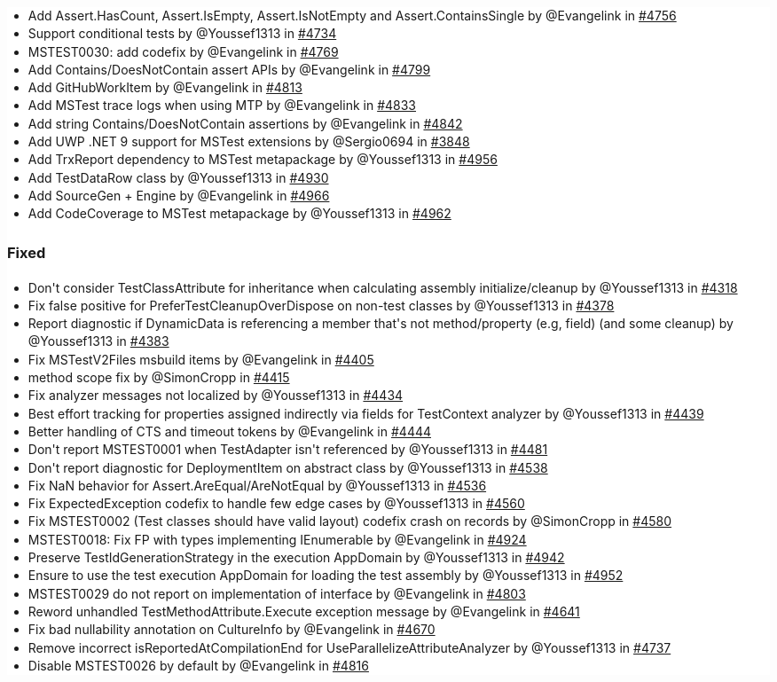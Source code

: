 * Add Assert.HasCount, Assert.IsEmpty, Assert.IsNotEmpty and Assert.ContainsSingle by @Evangelink in [#4756](https://github.com/microsoft/testfx/pull/4756)
* Support conditional tests by @Youssef1313 in [#4734](https://github.com/microsoft/testfx/pull/4734)
* MSTEST0030: add codefix by @Evangelink in [#4769](https://github.com/microsoft/testfx/pull/4769)
* Add Contains/DoesNotContain assert APIs by @Evangelink in [#4799](https://github.com/microsoft/testfx/pull/4799)
* Add GitHubWorkItem by @Evangelink in [#4813](https://github.com/microsoft/testfx/pull/4813)
* Add MSTest trace logs when using MTP by @Evangelink in [#4833](https://github.com/microsoft/testfx/pull/4833)
* Add string Contains/DoesNotContain assertions by @Evangelink in [#4842](https://github.com/microsoft/testfx/pull/4842)
* Add UWP .NET 9 support for MSTest extensions by @Sergio0694 in [#3848](https://github.com/microsoft/testfx/pull/3848)
* Add TrxReport dependency to MSTest metapackage by @Youssef1313 in [#4956](https://github.com/microsoft/testfx/pull/4956)
* Add TestDataRow class by @Youssef1313 in [#4930](https://github.com/microsoft/testfx/pull/4930)
* Add SourceGen + Engine by @Evangelink in [#4966](https://github.com/microsoft/testfx/pull/4966)
* Add CodeCoverage to MSTest metapackage by @Youssef1313 in [#4962](https://github.com/microsoft/testfx/pull/4962)

### Fixed

* Don't consider TestClassAttribute for inheritance when calculating assembly initialize/cleanup by @Youssef1313 in [#4318](https://github.com/microsoft/testfx/pull/4318)
* Fix false positive for PreferTestCleanupOverDispose on non-test classes by @Youssef1313 in [#4378](https://github.com/microsoft/testfx/pull/4378)
* Report diagnostic if DynamicData is referencing a member that's not method/property (e.g, field) (and some cleanup) by @Youssef1313 in [#4383](https://github.com/microsoft/testfx/pull/4383)
* Fix MSTestV2Files msbuild items by @Evangelink in [#4405](https://github.com/microsoft/testfx/pull/4405)
* method scope fix by @SimonCropp in [#4415](https://github.com/microsoft/testfx/pull/4415)
* Fix analyzer messages not localized by @Youssef1313 in [#4434](https://github.com/microsoft/testfx/pull/4434)
* Best effort tracking for properties assigned indirectly via fields for TestContext analyzer by @Youssef1313 in [#4439](https://github.com/microsoft/testfx/pull/4439)
* Better handling of CTS and timeout tokens by @Evangelink in [#4444](https://github.com/microsoft/testfx/pull/4444)
* Don't report MSTEST0001 when TestAdapter isn't referenced by @Youssef1313 in [#4481](https://github.com/microsoft/testfx/pull/4481)
* Don't report diagnostic for DeploymentItem on abstract class by @Youssef1313 in [#4538](https://github.com/microsoft/testfx/pull/4538)
* Fix NaN behavior for Assert.AreEqual/AreNotEqual by @Youssef1313 in [#4536](https://github.com/microsoft/testfx/pull/4536)
* Fix ExpectedException codefix to handle few edge cases by @Youssef1313 in [#4560](https://github.com/microsoft/testfx/pull/4560)
* Fix MSTEST0002 (Test classes should have valid layout) codefix crash on records by @SimonCropp in [#4580](https://github.com/microsoft/testfx/pull/4580)
* MSTEST0018: Fix FP with types implementing IEnumerable by @Evangelink in [#4924](https://github.com/microsoft/testfx/pull/4924)
* Preserve TestIdGenerationStrategy in the execution AppDomain by @Youssef1313 in [#4942](https://github.com/microsoft/testfx/pull/4942)
* Ensure to use the test execution AppDomain for loading the test assembly by @Youssef1313 in [#4952](https://github.com/microsoft/testfx/pull/4952)
* MSTEST0029 do not report on implementation of interface by @Evangelink in [#4803](https://github.com/microsoft/testfx/pull/4803)
* Reword unhandled TestMethodAttribute.Execute exception message by @Evangelink in [#4641](https://github.com/microsoft/testfx/pull/4641)
* Fix bad nullability annotation on CultureInfo by @Evangelink in [#4670](https://github.com/microsoft/testfx/pull/4670)
* Remove incorrect isReportedAtCompilationEnd for UseParallelizeAttributeAnalyzer by @Youssef1313 in [#4737](https://github.com/microsoft/testfx/pull/4737)
* Disable MSTEST0026 by default by @Evangelink in [#4816](https://github.com/microsoft/testfx/pull/4816)
